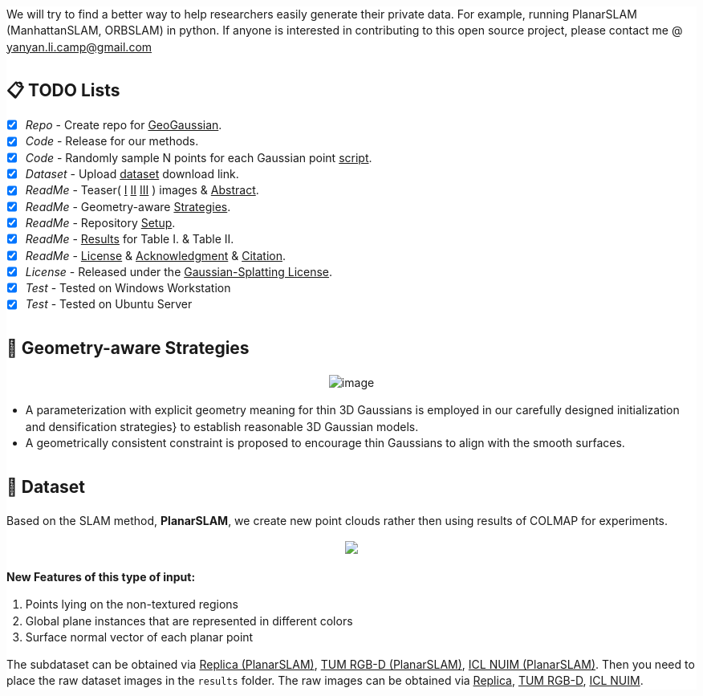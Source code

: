 We will try to find a better way to help researchers easily generate their private data. For example, running PlanarSLAM (ManhattanSLAM, ORBSLAM) in python. If anyone is interested in contributing to this open source project, please contact me @ yanyan.li.camp@gmail.com

## 📋 TODO Lists
- [x] *Repo* - Create repo for [GeoGaussian](https://github.com/yanyan-li/GeoGaussian).
- [x] *Code* - Release for our methods.
- [x] *Code* - Randomly sample N points for each Gaussian point [script](sample_gaussian_model.py).
- [x] *Dataset* - Upload [dataset](#-dataset) download link.
- [x] *ReadMe* - Teaser( [I](img/gif/compressed-o2-out.gif) [II](img/gif/compressed-o2-out.gif) [III](img/gif/compressed-icl-r2-out.gif) ) images & [Abstract](#-abstract).
- [x] *ReadMe* - Geometry-aware [Strategies](#-geometry-aware-strategies).
- [x] *ReadMe* - Repository [Setup](#-setup-of-geogaussian).
- [x] *ReadMe* - [Results](#-results) for Table I. & Table II.
- [x] *ReadMe* - [License](#-license) & [Acknowledgment](#-acknowledgment) & [Citation](#-citation).
- [x] *License* - Released under the [Gaussian-Splatting License](LICENSE.md).
- [x] *Test* - Tested on Windows Workstation
- [x] *Test* - Tested on Ubuntu Server

## 🚀 Geometry-aware Strategies
<div align="center">
<img width="90%" alt="image" src="img/strategy.png">
</div>

- A parameterization with explicit geometry meaning for thin 3D Gaussians is employed in our carefully designed initialization and densification strategies} to establish reasonable 3D Gaussian models.
- A geometrically consistent constraint is proposed to encourage thin Gaussians to align with the smooth surfaces.



## 💾 Dataset
Based on the SLAM method, **PlanarSLAM**, we create new point clouds rather then using results of COLMAP for experiments. 

<p align="center" width="100%">
    <img width="90%" src="./img/dataset_img.png">
</p>

**New Features of this type of input:**
<ol>
<li> Points lying on the non-textured regions </li>
<li> Global plane instances that are represented in different colors </li>
<li> Surface normal vector of each planar point </li>
</ol>

The subdataset can be obtained via 
[Replica (PlanarSLAM)](https://drive.google.com/drive/folders/1LO0a-M__cZJu3TnaMX-fEP4YxFs5LDGZ?usp=drive_link), 
[TUM RGB-D (PlanarSLAM)](https://drive.google.com/drive/folders/1hDPRH3FGg_HpQYwZWg_wgZbonClVbcbC?usp=drive_link), 
[ICL NUIM (PlanarSLAM)](https://drive.google.com/drive/folders/1UV7DqybCUcYl3Yn4kV030lQOKhwGUHU6?usp=drive_link). 
Then you need to place the raw dataset images in the ``results`` folder. 
The raw images can be obtained via 
[Replica](https://cvg-data.inf.ethz.ch/nice-slam/data/Replica.zip), 
[TUM RGB-D](https://cvg.cit.tum.de/data/datasets/rgbd-dataset/download), 
[ICL NUIM](https://www.doc.ic.ac.uk/~ahanda/VaFRIC/iclnuim.html).
